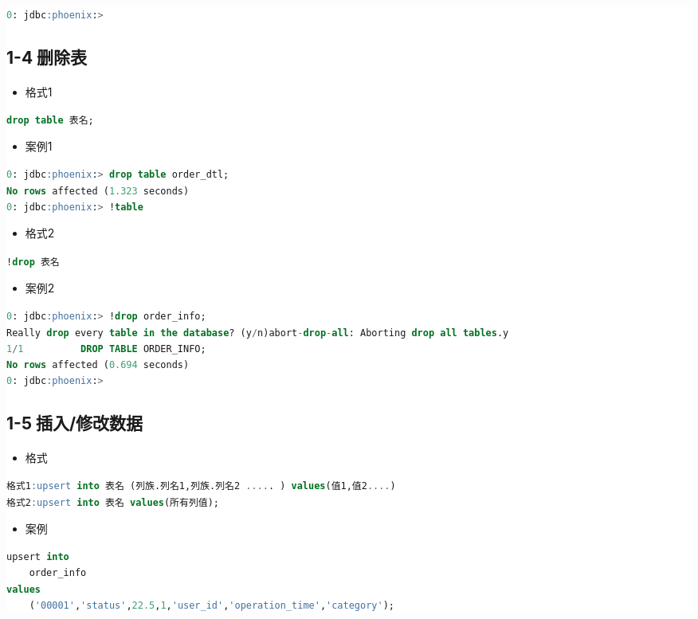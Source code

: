 ``` sql
0: jdbc:phoenix:> 

```

## 1-4 删除表

- 格式1

``` sql
drop table 表名;
```

- 案例1

``` sql
0: jdbc:phoenix:> drop table order_dtl;
No rows affected (1.323 seconds)
0: jdbc:phoenix:> !table

```



- 格式2 

``` sql
!drop 表名
```

- 案例2

``` sql
0: jdbc:phoenix:> !drop order_info;
Really drop every table in the database? (y/n)abort-drop-all: Aborting drop all tables.y
1/1          DROP TABLE ORDER_INFO;
No rows affected (0.694 seconds)
0: jdbc:phoenix:> 

```





## 1-5 插入/修改数据

- 格式

``` sql
格式1:upsert into 表名 (列族.列名1,列族.列名2 ..... ) values(值1,值2....)
格式2:upsert into 表名 values(所有列值);
```

- 案例

``` sql
upsert into 
	order_info 
values
	('00001','status',22.5,1,'user_id','operation_time','category');

```
